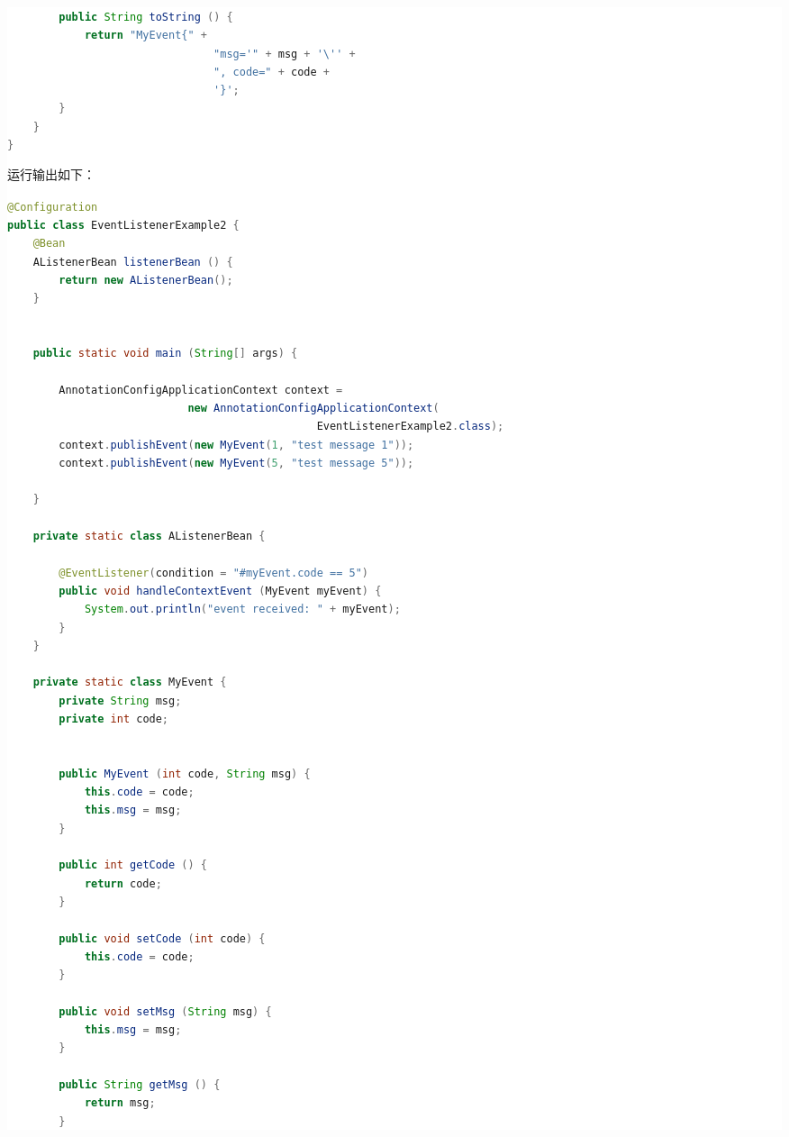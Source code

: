 ~~~java
        public String toString () {
            return "MyEvent{" +
                                "msg='" + msg + '\'' +
                                ", code=" + code +
                                '}';
        }
    }
} 
~~~

运行输出如下：

~~~java
@Configuration
public class EventListenerExample2 {
    @Bean
    AListenerBean listenerBean () {
        return new AListenerBean();
    }


    public static void main (String[] args) {

        AnnotationConfigApplicationContext context =
                            new AnnotationConfigApplicationContext(
                                                EventListenerExample2.class);
        context.publishEvent(new MyEvent(1, "test message 1"));
        context.publishEvent(new MyEvent(5, "test message 5"));

    }

    private static class AListenerBean {

        @EventListener(condition = "#myEvent.code == 5")
        public void handleContextEvent (MyEvent myEvent) {
            System.out.println("event received: " + myEvent);
        }
    }

    private static class MyEvent {
        private String msg;
        private int code;


        public MyEvent (int code, String msg) {
            this.code = code;
            this.msg = msg;
        }

        public int getCode () {
            return code;
        }

        public void setCode (int code) {
            this.code = code;
        }

        public void setMsg (String msg) {
            this.msg = msg;
        }

        public String getMsg () {
            return msg;
        }
~~~